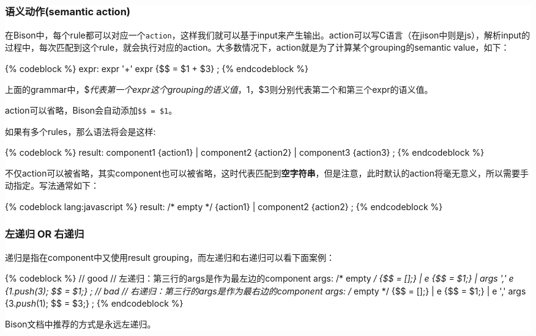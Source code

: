 ### 语义动作(semantic action)

在Bison中，每个rule都可以对应一个`action`，这样我们就可以基于input来产生输出。action可以写C语言（在jison中则是js），解析input的过程中，每次匹配到这个rule，就会执行对应的action。大多数情况下，action就是为了计算某个grouping的semantic value，如下：

{% codeblock %}
expr: expr '+' expr {$$ = $1 + $3} ;
{% endcodeblock %}

上面的grammar中，$$代表第一个expr这个grouping的语义值，$1，$3则分别代表第二个和第三个expr的语义值。

action可以省略，Bison会自动添加`$$ = $1`。

如果有多个rules，那么语法将会是这样:

{% codeblock %}
result: component1 {action1}
    | component2 {action2}
    | component3 {action3}
;
{% endcodeblock %}

不仅action可以被省略，其实component也可以被省略，这时代表匹配到**空字符串**，但是注意，此时默认的action将毫无意义，所以需要手动指定。写法通常如下：

{% codeblock lang:javascript %}
result: /* empty */ {action1}
    | component2 {action2}
;
{% endcodeblock %}

### 左递归 OR 右递归

递归是指在component中又使用result grouping，而左递归和右递归可以看下面案例：

{% codeblock %}
// good
// 左递归：第三行的args是作为最左边的component
args: /* empty */ {$$ = [];}
    | e {$$ = $1;}
    | args ',' e {$1.push($3); $$ = $1;}
;
// bad
// 右递归：第三行的args是作为最右边的component
args: /* empty */ {$$ = [];}
    | e {$$ = $1;}
    | e ',' args {$3.push($1); $$ = $3;}
;
{% endcodeblock %}

Bison文档中推荐的方式是永远左递归。
